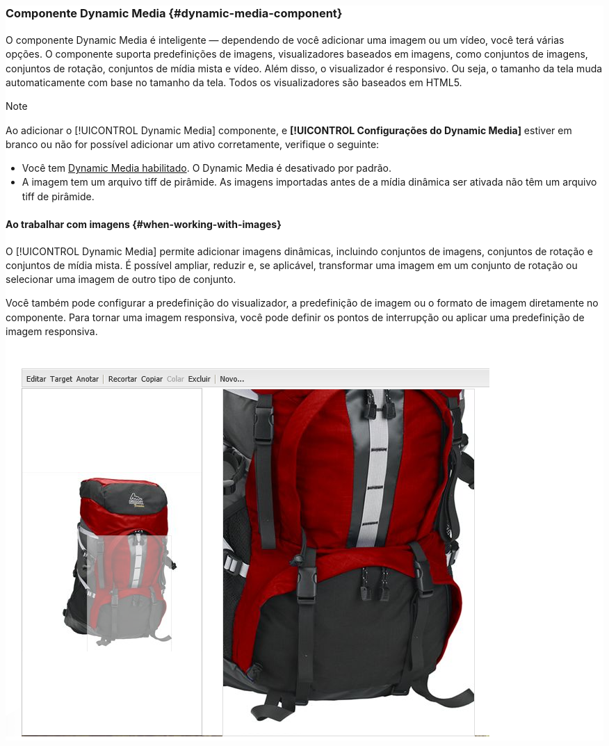 ### Componente Dynamic Media {#dynamic-media-component}

O componente Dynamic Media é inteligente — dependendo de você adicionar uma imagem ou um vídeo, você terá várias opções. O componente suporta predefinições de imagens, visualizadores baseados em imagens, como conjuntos de imagens, conjuntos de rotação, conjuntos de mídia mista e vídeo. Além disso, o visualizador é responsivo. Ou seja, o tamanho da tela muda automaticamente com base no tamanho da tela. Todos os visualizadores são baseados em HTML5.

>[!NOTE]
>
>Ao adicionar o [!UICONTROL Dynamic Media] componente, e **[!UICONTROL Configurações do Dynamic Media]** estiver em branco ou não for possível adicionar um ativo corretamente, verifique o seguinte:
>
>* Você tem [Dynamic Media habilitado](/help/assets/config-dynamic.md). O Dynamic Media é desativado por padrão.
>* A imagem tem um arquivo tiff de pirâmide. As imagens importadas antes de a mídia dinâmica ser ativada não têm um arquivo tiff de pirâmide.
>


#### Ao trabalhar com imagens {#when-working-with-images}

O [!UICONTROL Dynamic Media] permite adicionar imagens dinâmicas, incluindo conjuntos de imagens, conjuntos de rotação e conjuntos de mídia mista. É possível ampliar, reduzir e, se aplicável, transformar uma imagem em um conjunto de rotação ou selecionar uma imagem de outro tipo de conjunto.

Você também pode configurar a predefinição do visualizador, a predefinição de imagem ou o formato de imagem diretamente no componente. Para tornar uma imagem responsiva, você pode definir os pontos de interrupção ou aplicar uma predefinição de imagem responsiva.

![chlimage_1-72](assets/chlimage_1-72.png)
